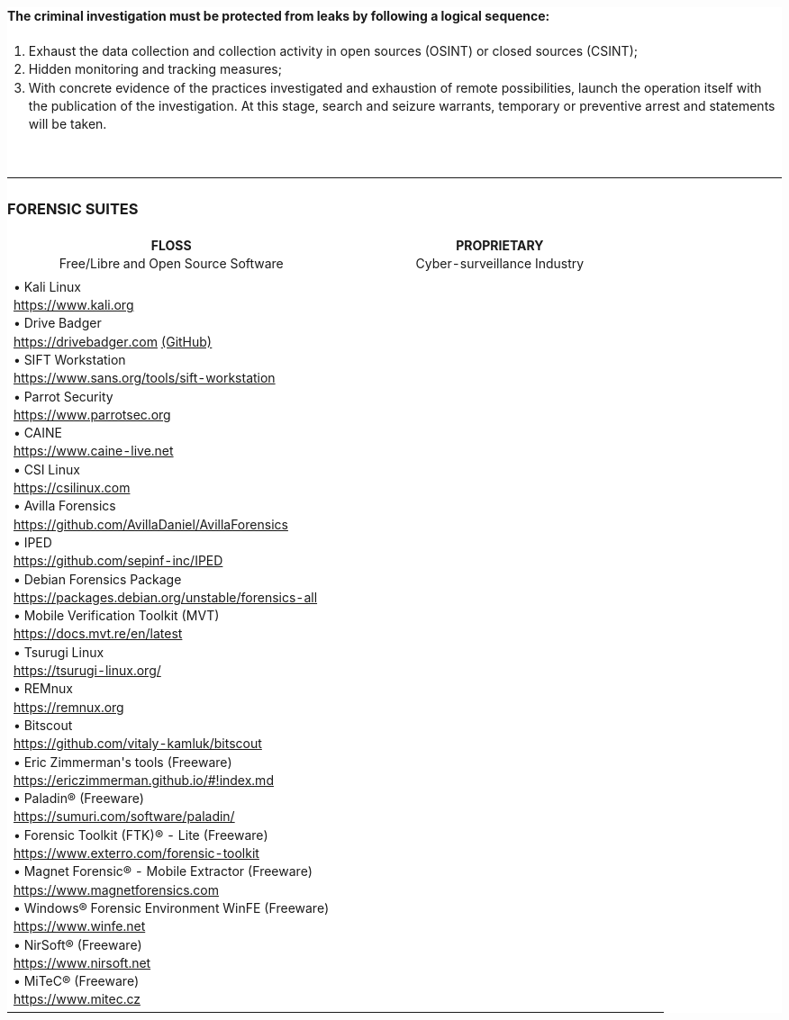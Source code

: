 <h4>The criminal investigation must be protected from leaks by following a logical sequence:</h4>

<ol>
<li>Exhaust the data collection and collection activity in open sources (OSINT) or closed sources (CSINT);</li>
<li>Hidden monitoring and tracking measures;</li>
<li>With concrete evidence of the practices investigated and exhaustion of remote possibilities, launch the operation itself with the publication of the investigation. At this stage, search and seizure warrants, temporary or preventive arrest and statements will be taken.</li>
</ol>


<br>
<hr>

<h3>FORENSIC SUITES</h3>

<table style="width: 100%" cellspacing="0" cellpadding="0">
<thead>
  <tr>
  </tr>
</thead>
<tbody> 
<tr>
<td align="center" valign="top" style="width: 50%"><b>FLOSS</b><br>Free/Libre and Open Source Software</td>
<td align="center" valign="top" style="width: 50%"><b>PROPRIETARY</b><br>Cyber-surveillance Industry</td>
</tr>
<tr>
<td align="left" valign="top" style="width: 50%">
• Kali Linux<br><a href="https://www.kali.org">https://www.kali.org</a><br>
• Drive Badger<br><a href="https://drivebadger.com">https://drivebadger.com</a> <a href="https://github.com/drivebadger/drivebadger">(GitHub)</a><br>
• SIFT Workstation<br><a href="https://www.sans.org/tools/sift-workstation" target="_blank" rel="noopener noreferrer">https://www.sans.org/tools/sift-workstation</a><br>
• Parrot Security<br><a href="https://www.parrotsec.org">https://www.parrotsec.org</a><br>
• CAINE<br><a href="https://www.caine-live.net">https://www.caine-live.net</a><br>
• CSI Linux<br><a href="https://csilinux.com">https://csilinux.com</a><br>
• Avilla Forensics<br><a href="https://github.com/AvillaDaniel/AvillaForensics">https://github.com/AvillaDaniel/AvillaForensics</a><br>
• IPED<br><a href="https://github.com/sepinf-inc/IPED">https://github.com/sepinf-inc/IPED</a><br>
• Debian Forensics Package<br><a href="https://packages.debian.org/unstable/forensics-all">https://packages.debian.org/unstable/forensics-all</a><br>
• Mobile Verification Toolkit (MVT)<br><a href="https://docs.mvt.re/en/latest">https://docs.mvt.re/en/latest</a><br>
• Tsurugi Linux<a href="https://tsurugi-linux.org/"><br>https://tsurugi-linux.org/</a><br>
• REMnux<a href="https://remnux.org/"><br>https://remnux.org</a><br>
• Bitscout<a href="https://github.com/vitaly-kamluk/bitscout"><br>https://github.com/vitaly-kamluk/bitscout</a><br>
• Eric Zimmerman's tools (Freeware)<br><a href="https://ericzimmerman.github.io/#!index.md">https://ericzimmerman.github.io/#!index.md</a><br>
• Paladin® (Freeware)<br><a href="https://sumuri.com/product/paladin-lts/">https://sumuri.com/software/paladin/</a><br>
• Forensic Toolkit (FTK)® - Lite (Freeware) <br><a href="https://www.exterro.com/ftk-product-downloads/how-to-run-ftk-imager-from-a-flash-drive-imager-lite" target="_blank" rel="noopener noreferrer">https://www.exterro.com/forensic-toolkit</a><br>
• Magnet Forensic® - Mobile Extractor (Freeware)<br><a href="https://www.magnetforensics.com/" target="_blank" rel="noopener noreferrer">https://www.magnetforensics.com</a><br>
• Windows® Forensic Environment WinFE (Freeware)<br><a href="https://www.winfe.net/home" target="_blank" rel="noopener noreferrer">https://www.winfe.net</a><br>
• NirSoft® (Freeware)<br><a href="https://www.nirsoft.net/computer_forensic_software.html">https://www.nirsoft.net</a><br>
• MiTeC® (Freeware)<br><a href="https://www.mitec.cz">https://www.mitec.cz</a><br>